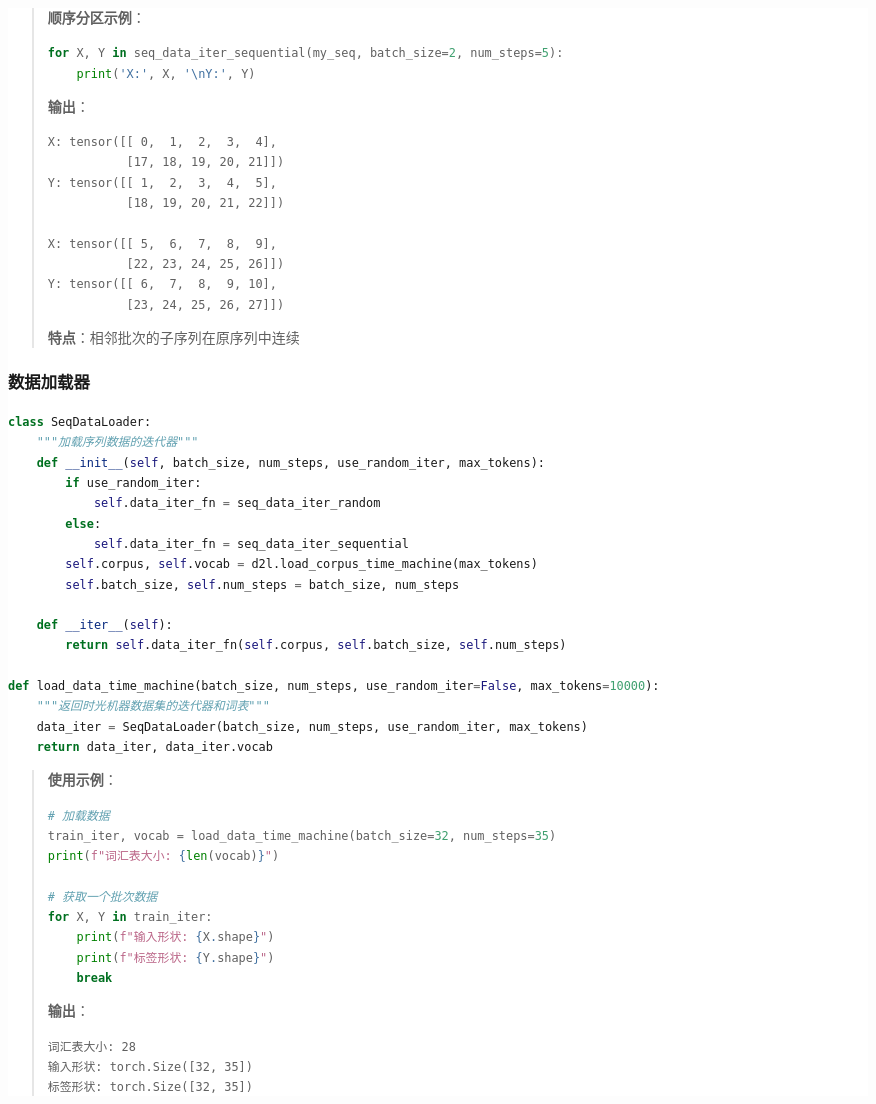 > **顺序分区示例**：
>
> ```python
> for X, Y in seq_data_iter_sequential(my_seq, batch_size=2, num_steps=5):
>     print('X:', X, '\nY:', Y)
> ```
>
> **输出**：
>
> ```
> X: tensor([[ 0,  1,  2,  3,  4],
>            [17, 18, 19, 20, 21]])
> Y: tensor([[ 1,  2,  3,  4,  5],
>            [18, 19, 20, 21, 22]])
>
> X: tensor([[ 5,  6,  7,  8,  9],
>            [22, 23, 24, 25, 26]])
> Y: tensor([[ 6,  7,  8,  9, 10],
>            [23, 24, 25, 26, 27]])
> ```
>
> **特点**：相邻批次的子序列在原序列中连续

### 数据加载器

```python
class SeqDataLoader:
    """加载序列数据的迭代器"""
    def __init__(self, batch_size, num_steps, use_random_iter, max_tokens):
        if use_random_iter:
            self.data_iter_fn = seq_data_iter_random
        else:
            self.data_iter_fn = seq_data_iter_sequential
        self.corpus, self.vocab = d2l.load_corpus_time_machine(max_tokens)
        self.batch_size, self.num_steps = batch_size, num_steps

    def __iter__(self):
        return self.data_iter_fn(self.corpus, self.batch_size, self.num_steps)

def load_data_time_machine(batch_size, num_steps, use_random_iter=False, max_tokens=10000):
    """返回时光机器数据集的迭代器和词表"""
    data_iter = SeqDataLoader(batch_size, num_steps, use_random_iter, max_tokens)
    return data_iter, data_iter.vocab
```

> **使用示例**：
>
> ```python
> # 加载数据
> train_iter, vocab = load_data_time_machine(batch_size=32, num_steps=35)
> print(f"词汇表大小: {len(vocab)}")
>
> # 获取一个批次数据
> for X, Y in train_iter:
>     print(f"输入形状: {X.shape}")
>     print(f"标签形状: {Y.shape}")
>     break
> ```
>
> **输出**：
>
> ```
> 词汇表大小: 28
> 输入形状: torch.Size([32, 35])
> 标签形状: torch.Size([32, 35])